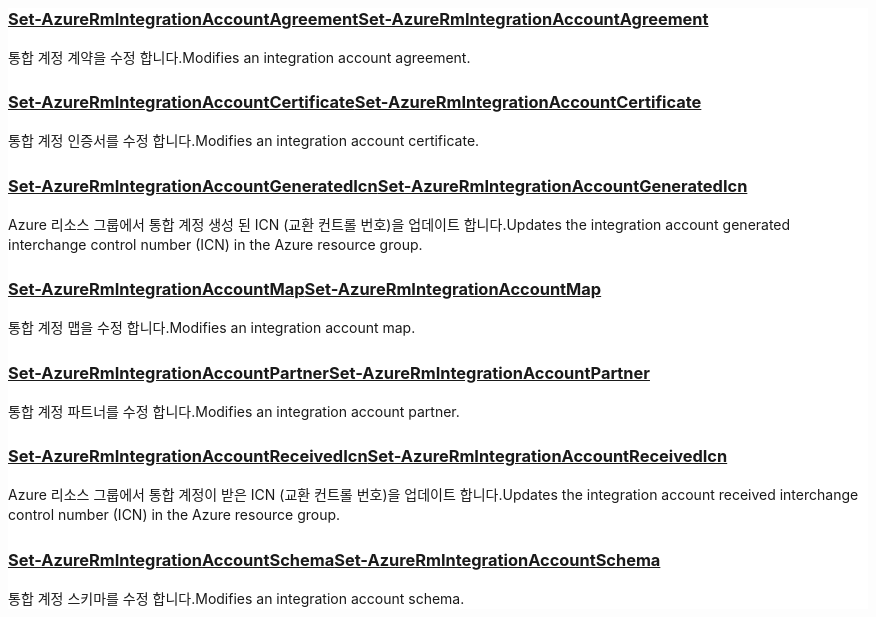 ### [<span data-ttu-id="4ed49-169">Set-AzureRmIntegrationAccountAgreement</span><span class="sxs-lookup"><span data-stu-id="4ed49-169">Set-AzureRmIntegrationAccountAgreement</span></span>](Set-AzureRmIntegrationAccountAgreement.md)
<span data-ttu-id="4ed49-170">통합 계정 계약을 수정 합니다.</span><span class="sxs-lookup"><span data-stu-id="4ed49-170">Modifies an integration account agreement.</span></span>

### [<span data-ttu-id="4ed49-171">Set-AzureRmIntegrationAccountCertificate</span><span class="sxs-lookup"><span data-stu-id="4ed49-171">Set-AzureRmIntegrationAccountCertificate</span></span>](Set-AzureRmIntegrationAccountCertificate.md)
<span data-ttu-id="4ed49-172">통합 계정 인증서를 수정 합니다.</span><span class="sxs-lookup"><span data-stu-id="4ed49-172">Modifies an integration account certificate.</span></span>

### [<span data-ttu-id="4ed49-173">Set-AzureRmIntegrationAccountGeneratedIcn</span><span class="sxs-lookup"><span data-stu-id="4ed49-173">Set-AzureRmIntegrationAccountGeneratedIcn</span></span>](Set-AzureRmIntegrationAccountGeneratedIcn.md)
<span data-ttu-id="4ed49-174">Azure 리소스 그룹에서 통합 계정 생성 된 ICN (교환 컨트롤 번호)을 업데이트 합니다.</span><span class="sxs-lookup"><span data-stu-id="4ed49-174">Updates the integration account generated interchange control number (ICN) in the Azure resource group.</span></span>

### [<span data-ttu-id="4ed49-175">Set-AzureRmIntegrationAccountMap</span><span class="sxs-lookup"><span data-stu-id="4ed49-175">Set-AzureRmIntegrationAccountMap</span></span>](Set-AzureRmIntegrationAccountMap.md)
<span data-ttu-id="4ed49-176">통합 계정 맵을 수정 합니다.</span><span class="sxs-lookup"><span data-stu-id="4ed49-176">Modifies an integration account map.</span></span>

### [<span data-ttu-id="4ed49-177">Set-AzureRmIntegrationAccountPartner</span><span class="sxs-lookup"><span data-stu-id="4ed49-177">Set-AzureRmIntegrationAccountPartner</span></span>](Set-AzureRmIntegrationAccountPartner.md)
<span data-ttu-id="4ed49-178">통합 계정 파트너를 수정 합니다.</span><span class="sxs-lookup"><span data-stu-id="4ed49-178">Modifies an integration account partner.</span></span>

### [<span data-ttu-id="4ed49-179">Set-AzureRmIntegrationAccountReceivedIcn</span><span class="sxs-lookup"><span data-stu-id="4ed49-179">Set-AzureRmIntegrationAccountReceivedIcn</span></span>](Set-AzureRmIntegrationAccountReceivedIcn.md)
<span data-ttu-id="4ed49-180">Azure 리소스 그룹에서 통합 계정이 받은 ICN (교환 컨트롤 번호)을 업데이트 합니다.</span><span class="sxs-lookup"><span data-stu-id="4ed49-180">Updates the integration account received interchange control number (ICN) in the Azure resource group.</span></span>

### [<span data-ttu-id="4ed49-181">Set-AzureRmIntegrationAccountSchema</span><span class="sxs-lookup"><span data-stu-id="4ed49-181">Set-AzureRmIntegrationAccountSchema</span></span>](Set-AzureRmIntegrationAccountSchema.md)
<span data-ttu-id="4ed49-182">통합 계정 스키마를 수정 합니다.</span><span class="sxs-lookup"><span data-stu-id="4ed49-182">Modifies an integration account schema.</span></span>
